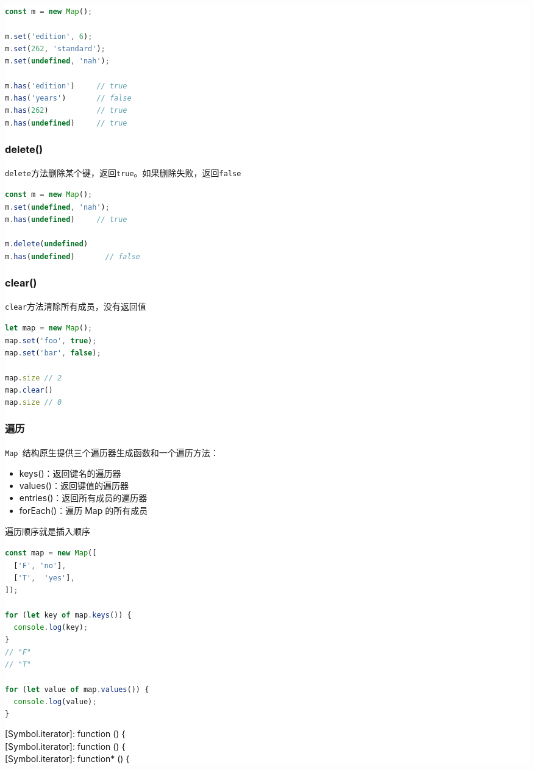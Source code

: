 ```javascript  
const m = new Map();  
  
m.set('edition', 6);  
m.set(262, 'standard');  
m.set(undefined, 'nah');  
  
m.has('edition')     // true  
m.has('years')       // false  
m.has(262)           // true  
m.has(undefined)     // true  
```  
  
  
  
### delete()  
  
`delete`方法删除某个键，返回`true`。如果删除失败，返回`false`  
  
```javascript  
const m = new Map();  
m.set(undefined, 'nah');  
m.has(undefined)     // true  
  
m.delete(undefined)  
m.has(undefined)       // false  
```  
  
### clear()  
  
`clear`方法清除所有成员，没有返回值  
  
```javascript  
let map = new Map();  
map.set('foo', true);  
map.set('bar', false);  
  
map.size // 2  
map.clear()  
map.size // 0  
```  
  
  
  
### 遍历  
  
`Map `结构原生提供三个遍历器生成函数和一个遍历方法：  
  
- keys()：返回键名的遍历器  
- values()：返回键值的遍历器  
- entries()：返回所有成员的遍历器  
- forEach()：遍历 Map 的所有成员  
  
遍历顺序就是插入顺序  
  
```javascript  
const map = new Map([  
  ['F', 'no'],  
  ['T',  'yes'],  
]);  
  
for (let key of map.keys()) {  
  console.log(key);  
}  
// "F"  
// "T"  
  
for (let value of map.values()) {  
  console.log(value);  
}  
```

  [Math.random()]: arr,  
  [Symbol()]: 1,  
  [Symbol()]: 2,  
  [name]: 'symbol',  
  [Symbol.iterator]: function () {  
  [Symbol.iterator]: function () {  
  [Symbol.iterator]: function* () {  